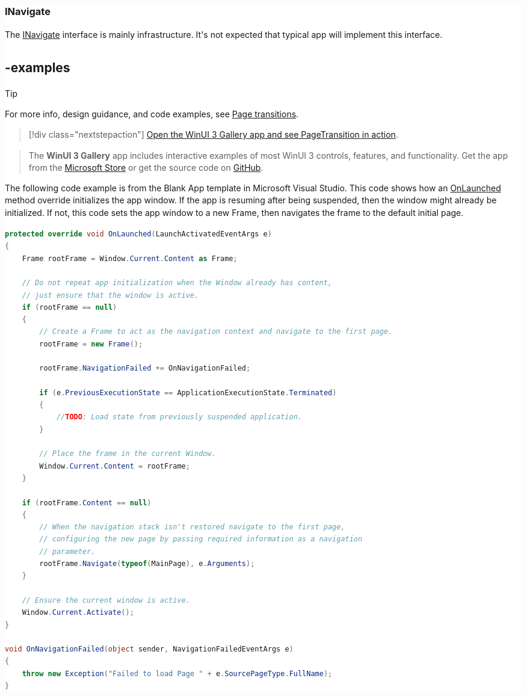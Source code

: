 ### INavigate

The [INavigate](inavigate.md) interface is mainly infrastructure. It's not expected that typical app will implement this interface.

## -examples

> [!TIP]
> For more info, design guidance, and code examples, see [Page transitions](/windows/apps/design/motion/page-transitions).

> [!div class="nextstepaction"]
> [Open the WinUI 3 Gallery app and see PageTransition in action](winui3gallery:/item/PageTransition).

> The **WinUI 3 Gallery** app includes interactive examples of most WinUI 3 controls, features, and functionality. Get the app from the [Microsoft Store](https://www.microsoft.com/store/productId/9P3JFPWWDZRC) or get the source code on [GitHub](https://github.com/microsoft/WinUI-Gallery).

The following code example is from the Blank App template in Microsoft Visual Studio. This code shows how an [OnLaunched](../microsoft.ui.xaml/application_onlaunched_1344752508.md) method override initializes the app window. If the app is resuming after being suspended, then the window might already be initialized. If not, this code sets the app window to a new Frame, then navigates the frame to the default initial page.

```csharp
protected override void OnLaunched(LaunchActivatedEventArgs e)
{
    Frame rootFrame = Window.Current.Content as Frame;

    // Do not repeat app initialization when the Window already has content,
    // just ensure that the window is active.
    if (rootFrame == null)
    {
        // Create a Frame to act as the navigation context and navigate to the first page.
        rootFrame = new Frame();

        rootFrame.NavigationFailed += OnNavigationFailed;

        if (e.PreviousExecutionState == ApplicationExecutionState.Terminated)
        {
            //TODO: Load state from previously suspended application.
        }

        // Place the frame in the current Window.
        Window.Current.Content = rootFrame;
    }

    if (rootFrame.Content == null)
    {
        // When the navigation stack isn't restored navigate to the first page,
        // configuring the new page by passing required information as a navigation
        // parameter.
        rootFrame.Navigate(typeof(MainPage), e.Arguments);
    }

    // Ensure the current window is active.
    Window.Current.Activate();
}

void OnNavigationFailed(object sender, NavigationFailedEventArgs e)
{
    throw new Exception("Failed to load Page " + e.SourcePageType.FullName);
}
```
